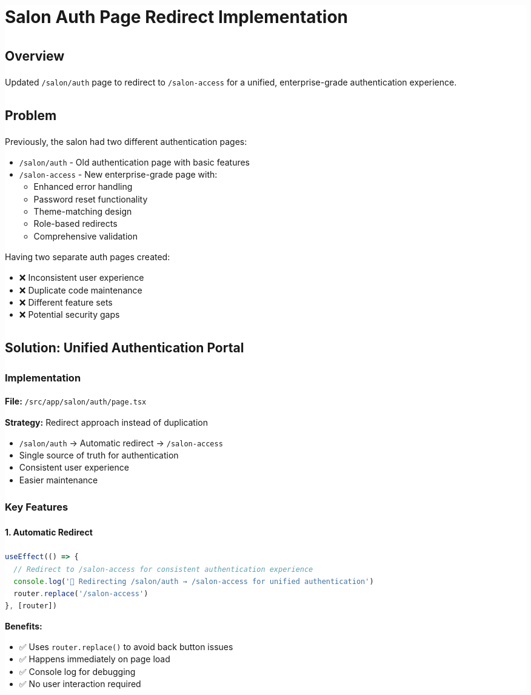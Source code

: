 # Salon Auth Page Redirect Implementation

## Overview
Updated `/salon/auth` page to redirect to `/salon-access` for a unified, enterprise-grade authentication experience.

## Problem
Previously, the salon had two different authentication pages:
- `/salon/auth` - Old authentication page with basic features
- `/salon-access` - New enterprise-grade page with:
  - Enhanced error handling
  - Password reset functionality
  - Theme-matching design
  - Role-based redirects
  - Comprehensive validation

Having two separate auth pages created:
- ❌ Inconsistent user experience
- ❌ Duplicate code maintenance
- ❌ Different feature sets
- ❌ Potential security gaps

## Solution: Unified Authentication Portal

### Implementation
**File:** `/src/app/salon/auth/page.tsx`

**Strategy:** Redirect approach instead of duplication
- `/salon/auth` → Automatic redirect → `/salon-access`
- Single source of truth for authentication
- Consistent user experience
- Easier maintenance

### Key Features

#### 1. Automatic Redirect
```typescript
useEffect(() => {
  // Redirect to /salon-access for consistent authentication experience
  console.log('🔀 Redirecting /salon/auth → /salon-access for unified authentication')
  router.replace('/salon-access')
}, [router])
```

**Benefits:**
- ✅ Uses `router.replace()` to avoid back button issues
- ✅ Happens immediately on page load
- ✅ Console log for debugging
- ✅ No user interaction required
